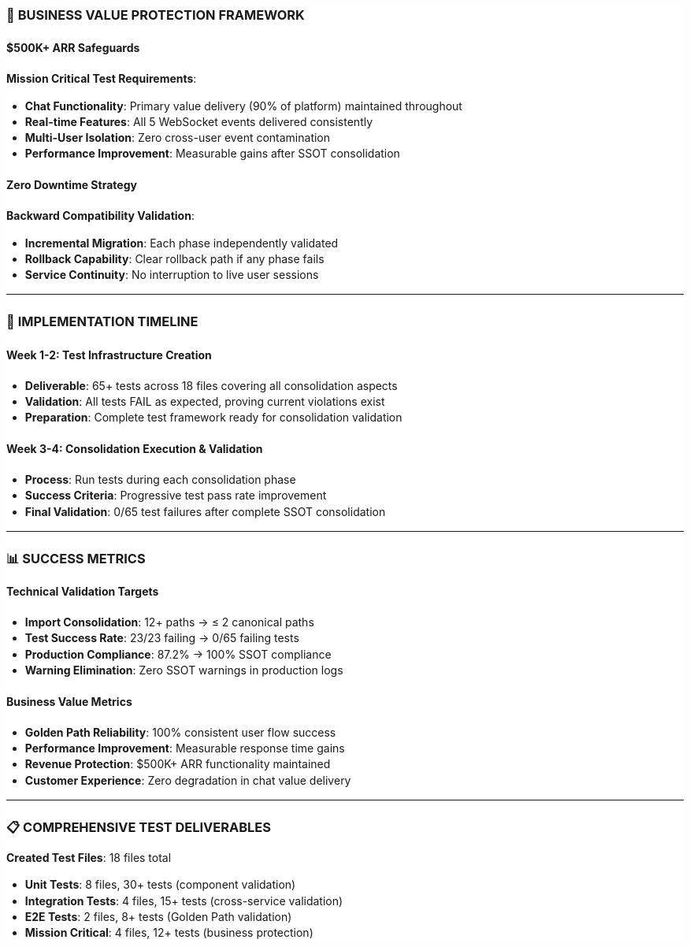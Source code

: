 
### 💼 **BUSINESS VALUE PROTECTION FRAMEWORK**

#### **$500K+ ARR Safeguards**
**Mission Critical Test Requirements**:
- **Chat Functionality**: Primary value delivery (90% of platform) maintained throughout
- **Real-time Features**: All 5 WebSocket events delivered consistently
- **Multi-User Isolation**: Zero cross-user event contamination
- **Performance Improvement**: Measurable gains after SSOT consolidation

#### **Zero Downtime Strategy**
**Backward Compatibility Validation**:
- **Incremental Migration**: Each phase independently validated
- **Rollback Capability**: Clear rollback path if any phase fails
- **Service Continuity**: No interruption to live user sessions

---

### 🚀 **IMPLEMENTATION TIMELINE**

#### **Week 1-2: Test Infrastructure Creation**
- **Deliverable**: 65+ tests across 18 files covering all consolidation aspects
- **Validation**: All tests FAIL as expected, proving current violations exist
- **Preparation**: Complete test framework ready for consolidation validation

#### **Week 3-4: Consolidation Execution & Validation**
- **Process**: Run tests during each consolidation phase
- **Success Criteria**: Progressive test pass rate improvement
- **Final Validation**: 0/65 test failures after complete SSOT consolidation

---

### 📊 **SUCCESS METRICS**

#### **Technical Validation Targets**
- **Import Consolidation**: 12+ paths → ≤ 2 canonical paths
- **Test Success Rate**: 23/23 failing → 0/65 failing tests
- **Production Compliance**: 87.2% → 100% SSOT compliance
- **Warning Elimination**: Zero SSOT warnings in production logs

#### **Business Value Metrics**
- **Golden Path Reliability**: 100% consistent user flow success
- **Performance Improvement**: Measurable response time gains
- **Revenue Protection**: $500K+ ARR functionality maintained
- **Customer Experience**: Zero degradation in chat value delivery

---

### 📋 **COMPREHENSIVE TEST DELIVERABLES**

**Created Test Files**: 18 files total
- **Unit Tests**: 8 files, 30+ tests (component validation)
- **Integration Tests**: 4 files, 15+ tests (cross-service validation)
- **E2E Tests**: 2 files, 8+ tests (Golden Path validation)
- **Mission Critical**: 4 files, 12+ tests (business protection)
